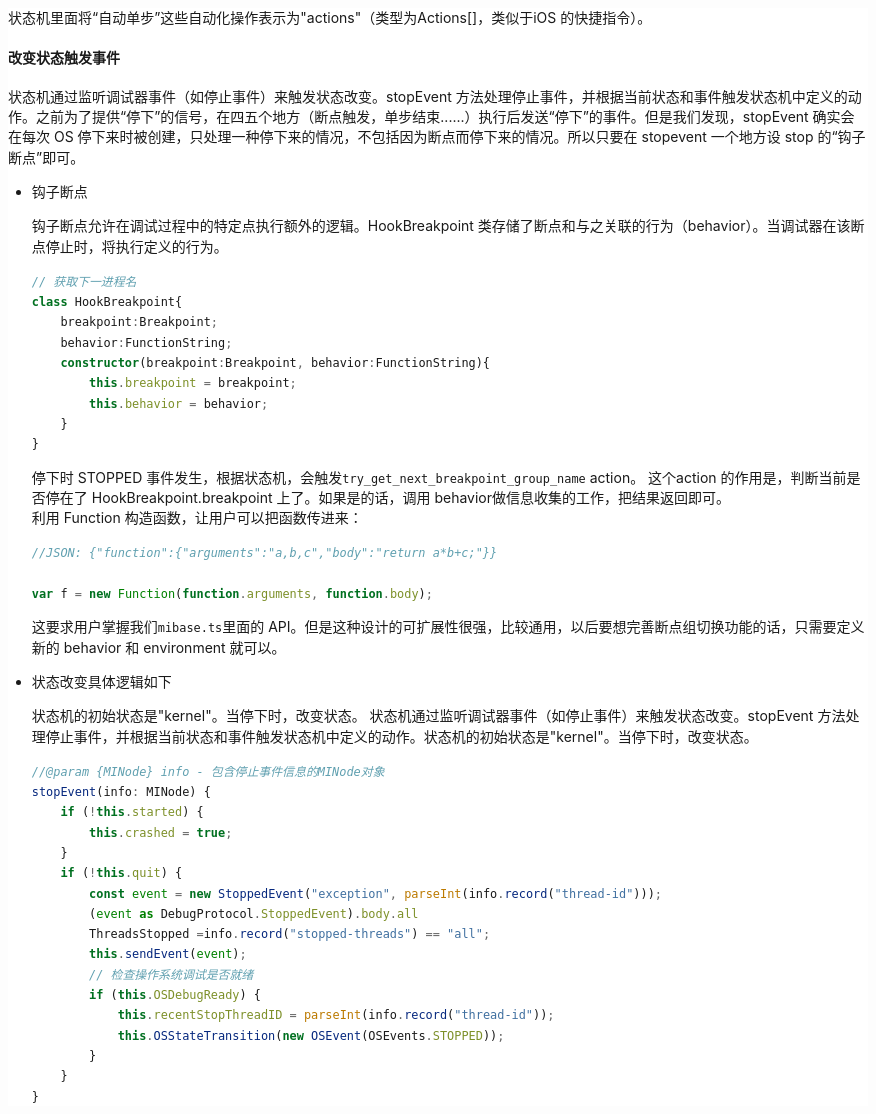 ```typescript
```
状态机里面将“自动单步”这些自动化操作表示为"actions"（类型为Actions[]，类似于iOS
的快捷指令）。  



#### 改变状态触发事件  

状态机通过监听调试器事件（如停止事件）来触发状态改变。stopEvent 方法处理停止事件，并根据当前状态和事件触发状态机中定义的动作。之前为了提供“停下”的信号，在四五个地方（断点触发，单步结束......）执行后发送“停下”的事件。但是我们发现，stopEvent 确实会在每次 OS 停下来时被创建，只处理一种停下来的情况，不包括因为断点而停下来的情况。所以只要在 stopevent 一个地方设 stop 的“钩子断点”即可。
+ 钩子断点
  
  钩子断点允许在调试过程中的特定点执行额外的逻辑。HookBreakpoint 类存储了断点和与之关联的行为（behavior）。当调试器在该断点停止时，将执行定义的行为。
	```ts
	// 获取下一进程名
	class HookBreakpoint{
		breakpoint:Breakpoint;
		behavior:FunctionString;
		constructor(breakpoint:Breakpoint, behavior:FunctionString){
			this.breakpoint = breakpoint;
			this.behavior = behavior;
		}
	}
	```
	停下时 STOPPED 事件发生，根据状态机，会触发`try_get_next_breakpoint_group_name` action。 这个action 的作用是，判断当前是否停在了 HookBreakpoint.breakpoint 上了。如果是的话，调用 behavior做信息收集的工作，把结果返回即可。  
	利用 Function 构造函数，让用户可以把函数传进来：

	```ts
	//JSON: {"function":{"arguments":"a,b,c","body":"return a*b+c;"}}

	var f = new Function(function.arguments, function.body);

	```
   这要求用户掌握我们`mibase.ts`里面的 API。但是这种设计的可扩展性很强，比较通用，以后要想完善断点组切换功能的话，只需要定义新的 behavior 和 environment 就可以。

+ 状态改变具体逻辑如下
  
  状态机的初始状态是"kernel"。当停下时，改变状态。    状态机通过监听调试器事件（如停止事件）来触发状态改变。stopEvent 方法处理停止事件，并根据当前状态和事件触发状态机中定义的动作。状态机的初始状态是"kernel"。当停下时，改变状态。
	```ts
	//@param {MINode} info - 包含停止事件信息的MINode对象
	stopEvent(info: MINode) {
		if (!this.started) {
			this.crashed = true;
		}
		if (!this.quit) {
			const event = new StoppedEvent("exception", parseInt(info.record("thread-id")));
			(event as DebugProtocol.StoppedEvent).body.all
			ThreadsStopped =info.record("stopped-threads") == "all";
			this.sendEvent(event);
			// 检查操作系统调试是否就绪
			if (this.OSDebugReady) {
				this.recentStopThreadID = parseInt(info.record("thread-id"));
				this.OSStateTransition(new OSEvent(OSEvents.STOPPED));
			}
		}
	}
	```

